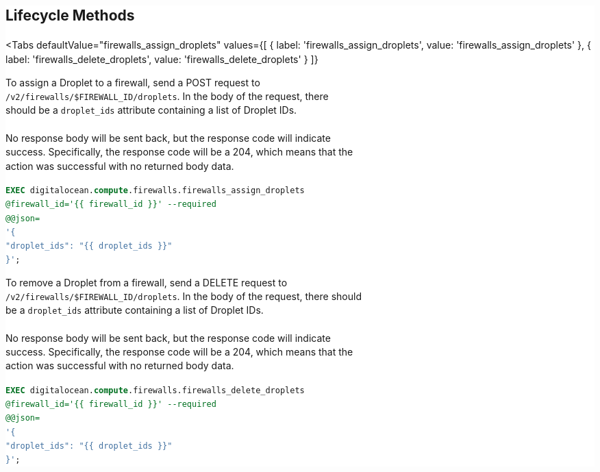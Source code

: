 
## Lifecycle Methods

<Tabs
    defaultValue="firewalls_assign_droplets"
    values={[
        { label: 'firewalls_assign_droplets', value: 'firewalls_assign_droplets' },
        { label: 'firewalls_delete_droplets', value: 'firewalls_delete_droplets' }
    ]}
>
<TabItem value="firewalls_assign_droplets">

To assign a Droplet to a firewall, send a POST request to<br />`/v2/firewalls/$FIREWALL_ID/droplets`. In the body of the request, there<br />should be a `droplet_ids` attribute containing a list of Droplet IDs.<br /><br />No response body will be sent back, but the response code will indicate<br />success. Specifically, the response code will be a 204, which means that the<br />action was successful with no returned body data.<br />

```sql
EXEC digitalocean.compute.firewalls.firewalls_assign_droplets 
@firewall_id='{{ firewall_id }}' --required 
@@json=
'{
"droplet_ids": "{{ droplet_ids }}"
}';
```
</TabItem>
<TabItem value="firewalls_delete_droplets">

To remove a Droplet from a firewall, send a DELETE request to<br />`/v2/firewalls/$FIREWALL_ID/droplets`. In the body of the request, there should<br />be a `droplet_ids` attribute containing a list of Droplet IDs.<br /><br />No response body will be sent back, but the response code will indicate<br />success. Specifically, the response code will be a 204, which means that the<br />action was successful with no returned body data.<br />

```sql
EXEC digitalocean.compute.firewalls.firewalls_delete_droplets 
@firewall_id='{{ firewall_id }}' --required 
@@json=
'{
"droplet_ids": "{{ droplet_ids }}"
}';
```
</TabItem>
</Tabs>
